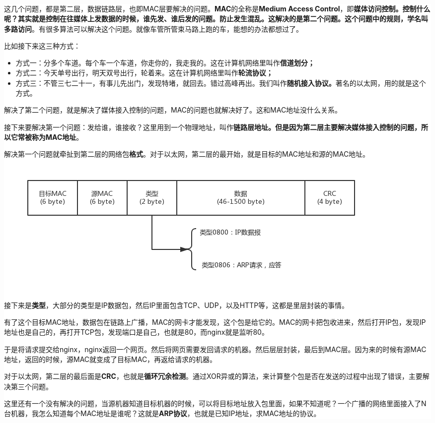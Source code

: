 <p>这几个问题，都是第二层，数据链路层，也即MAC层要解决的问题。<strong>MAC</strong>的全称是<strong>Medium Access Control</strong>，即<strong>媒体访问控制。控制什么呢？其实就是控制在往媒体上发数据的时候，谁先发、谁后发的问题。防止发生混乱。这解决的是第二个问题。这个问题中的规则，学名叫多路访问</strong>。有很多算法可以解决这个问题。就像车管所管束马路上跑的车，能想的办法都想过了。</p>

<p>比如接下来这三种方式：</p>

<ul>
<li>方式一：分多个车道。每个车一个车道，你走你的，我走我的。这在计算机网络里叫作<strong>信道划分；</strong></li>
<li>方式二：今天单号出行，明天双号出行，轮着来。这在计算机网络里叫作<strong>轮流协议；</strong></li>
<li>方式三：不管三七二十一，有事儿先出门，发现特堵，就回去。错过高峰再出。我们叫作<strong>随机接入协议。</strong>著名的以太网，用的就是这个方式。</li>
</ul>

<p>解决了第二个问题，就是解决了媒体接入控制的问题，MAC的问题也就解决好了。这和MAC地址没什么关系。</p>

<p>接下来要解决第一个问题：发给谁，谁接收？这里用到一个物理地址，叫作<strong>链路层地址。但是因为第二层主要解决媒体接入控制的问题，所以它常被称为MAC地址</strong>。</p>

<p>解决第一个问题就牵扯到第二层的网络包<strong>格式</strong>。对于以太网，第二层的最开始，就是目标的MAC地址和源的MAC地址。</p>

<p><img src="assets/cef93d665ca863fef40f7f854d5d33ed.jpg" alt="img" /></p>

<p>接下来是<strong>类型</strong>，大部分的类型是IP数据包，然后IP里面包含TCP、UDP，以及HTTP等，这都是里层封装的事情。</p>

<p>有了这个目标MAC地址，数据包在链路上广播，MAC的网卡才能发现，这个包是给它的。MAC的网卡把包收进来，然后打开IP包，发现IP地址也是自己的，再打开TCP包，发现端口是自己，也就是80，而nginx就是监听80。</p>

<p>于是将请求提交给nginx，nginx返回一个网页。然后将网页需要发回请求的机器。然后层层封装，最后到MAC层。因为来的时候有源MAC地址，返回的时候，源MAC就变成了目标MAC，再返给请求的机器。</p>

<p>对于以太网，第二层的最后面是<strong>CRC</strong>，也就是<strong>循环冗余检测</strong>。通过XOR异或的算法，来计算整个包是否在发送的过程中出现了错误，主要解决第三个问题。</p>

<p>这里还有一个没有解决的问题，当源机器知道目标机器的时候，可以将目标地址放入包里面，如果不知道呢？一个广播的网络里面接入了N台机器，我怎么知道每个MAC地址是谁呢？这就是<strong>ARP协议</strong>，也就是已知IP地址，求MAC地址的协议。</p>
